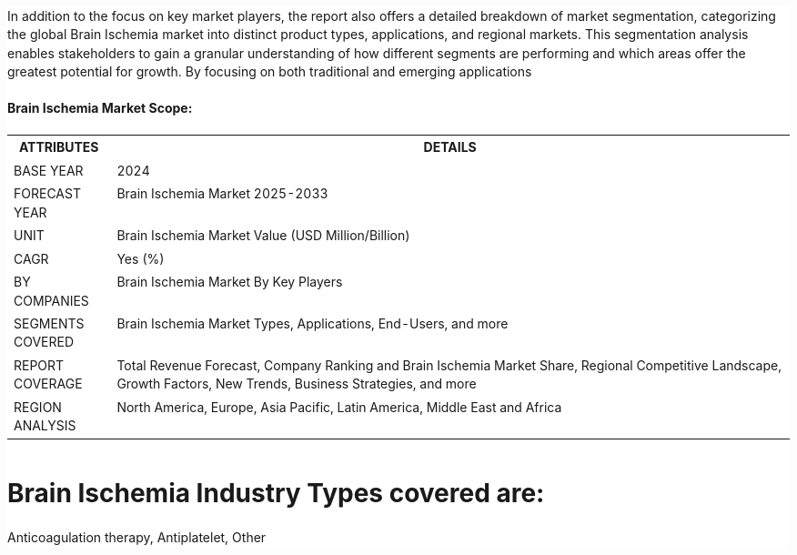 In addition to the focus on key market players, the report also offers a detailed breakdown of market segmentation, categorizing the global Brain Ischemia market into distinct product types, applications, and regional markets. This segmentation analysis enables stakeholders to gain a granular understanding of how different segments are performing and which areas offer the greatest potential for growth. By focusing on both traditional and emerging applications

<h4>Brain Ischemia Market Scope:</h4>
<table>
<tr>
<th>ATTRIBUTES</th>
<th>DETAILS</th>
</tr>
<tr>
<td>BASE YEAR</td>
<td>2024</td>
</tr>
<tr>
<td>FORECAST YEAR</td>
<td>Brain Ischemia Market 2025-2033</td>
</tr>
<tr>
<td>UNIT</td>
<td>Brain Ischemia Market Value (USD Million/Billion)</td>
<tr>
<td>CAGR</td>
<td>Yes (%)</td>
</tr>
</tr>
<tr>
<td>BY COMPANIES</td>
<td>Brain Ischemia Market By Key Players</td>
</tr>
<tr>
<td>SEGMENTS COVERED</td>
<td>Brain Ischemia Market Types, Applications, End-Users, and more</td>
</tr>
<tr>
<td>REPORT COVERAGE</td>
<td>Total Revenue Forecast, Company Ranking and Brain Ischemia Market Share, Regional Competitive Landscape, Growth Factors, New Trends, Business Strategies, and more</td>
</tr>
<tr>
<td>REGION ANALYSIS</td>
<td>North America, Europe, Asia Pacific, Latin America, Middle East and Africa</td>
</tr>
</table>

# <strong>Brain Ischemia Industry Types covered are:</strong>

Anticoagulation therapy, Antiplatelet, Other
